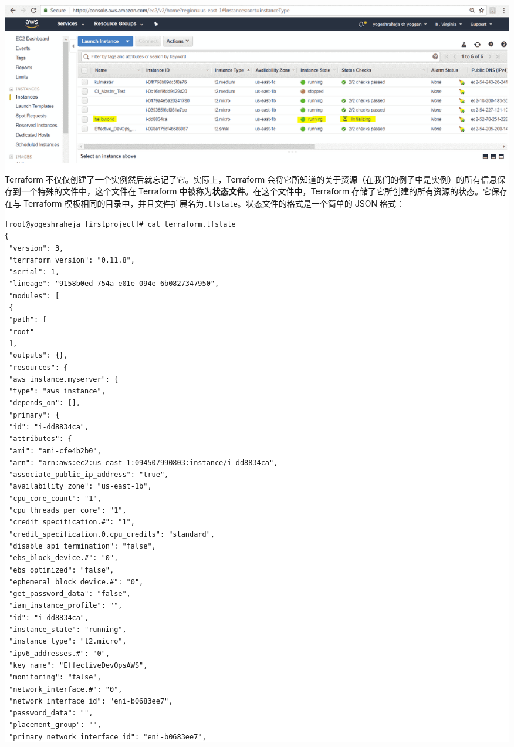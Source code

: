 ![](img/e9a87db7-d720-4773-97d0-ce44f3339c76.png)

Terraform 不仅仅创建了一个实例然后就忘记了它。实际上，Terraform 会将它所知道的关于资源（在我们的例子中是实例）的所有信息保存到一个特殊的文件中，这个文件在 Terraform 中被称为**状态文件**。在这个文件中，Terraform 存储了它所创建的所有资源的状态。它保存在与 Terraform 模板相同的目录中，并且文件扩展名为`.tfstate`。状态文件的格式是一个简单的 JSON 格式：

```
[root@yogeshraheja firstproject]# cat terraform.tfstate
{
 "version": 3,
 "terraform_version": "0.11.8",
 "serial": 1,
 "lineage": "9158b0ed-754a-e01e-094e-6b0827347950",
 "modules": [
 {
 "path": [
 "root"
 ],
 "outputs": {},
 "resources": {
 "aws_instance.myserver": {
 "type": "aws_instance",
 "depends_on": [],
 "primary": {
 "id": "i-dd8834ca",
 "attributes": {
 "ami": "ami-cfe4b2b0",
 "arn": "arn:aws:ec2:us-east-1:094507990803:instance/i-dd8834ca",
 "associate_public_ip_address": "true",
 "availability_zone": "us-east-1b",
 "cpu_core_count": "1",
 "cpu_threads_per_core": "1",
 "credit_specification.#": "1",
 "credit_specification.0.cpu_credits": "standard",
 "disable_api_termination": "false",
 "ebs_block_device.#": "0",
 "ebs_optimized": "false",
 "ephemeral_block_device.#": "0",
 "get_password_data": "false",
 "iam_instance_profile": "",
 "id": "i-dd8834ca",
 "instance_state": "running",
 "instance_type": "t2.micro",
 "ipv6_addresses.#": "0",
 "key_name": "EffectiveDevOpsAWS",
 "monitoring": "false",
 "network_interface.#": "0",
 "network_interface_id": "eni-b0683ee7",
 "password_data": "",
 "placement_group": "",
 "primary_network_interface_id": "eni-b0683ee7",
```